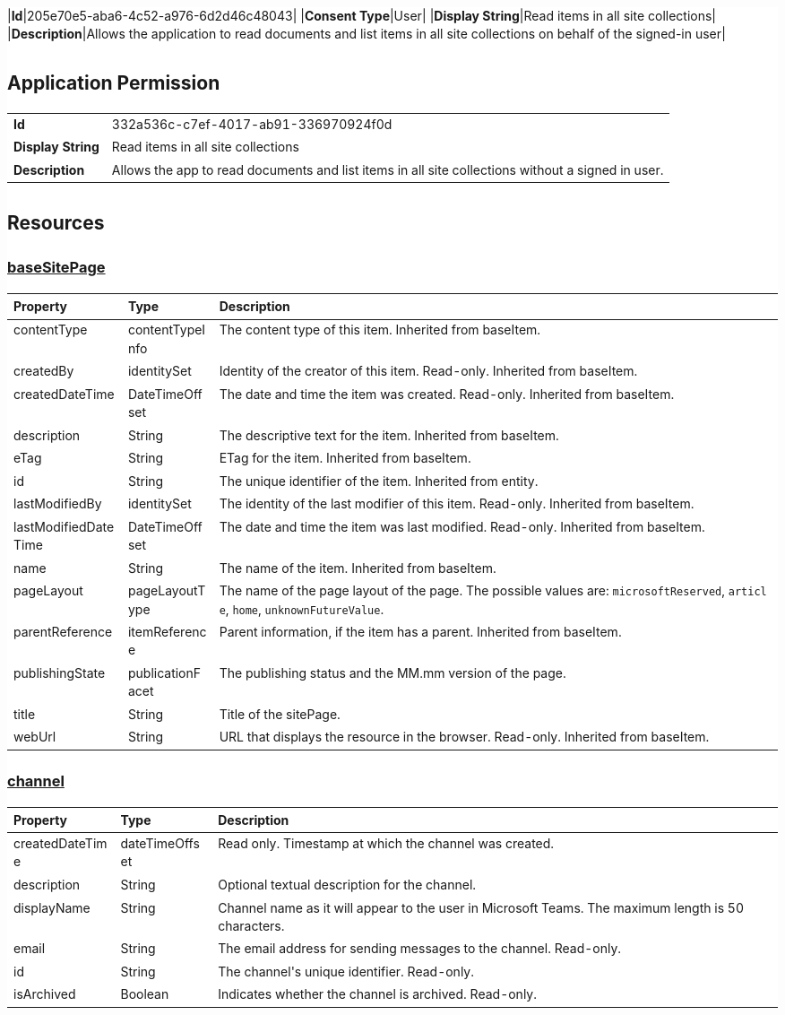 |**Id**|205e70e5-aba6-4c52-a976-6d2d46c48043|
|**Consent Type**|User|
|**Display String**|Read items in all site collections|
|**Description**|Allows the application to read documents and list  items in all site collections on behalf of the signed-in user|
## Application Permission
|||
|-|-|
|**Id**|332a536c-c7ef-4017-ab91-336970924f0d|
|**Display String**|Read items in all site collections |
|**Description**|Allows the app to read documents and list items in all site collections without a signed in user.|
## Resources
### [baseSitePage ](https://docs.microsoft.com/graph/api/resources/basesitepage?view=graph-rest-1.0&tabs=http)
| Property             | Type                                                                 | Description                                                                                                                     |
| :------------------- | :------------------------------------------------------------------- | :------------------------------------------------------------------------------------------------------------------------------ |
| contentType          | contentTypeInfo                   | The content type of this item. Inherited from baseItem.                                                                            |
| createdBy            | identitySet                           |  Identity of the creator of this item. Read-only. Inherited from baseItem.                                                                            |
| createdDateTime      | DateTimeOffset                                                       | The date and time the item was created. Read-only. Inherited from baseItem.                                                                            |
| description          | String                                                               | The descriptive text for the item. Inherited from baseItem.                                                                            |
| eTag                 | String                                                               | ETag for the item. Inherited from baseItem.                                                                            |
| id                   | String                                                               | The unique identifier of the item. Inherited from entity.                                                                                |
| lastModifiedBy       | identitySet                           | The identity of the last modifier of this item. Read-only. Inherited from baseItem.                                                                            |
| lastModifiedDateTime | DateTimeOffset                                                       | The date and time the item was last modified. Read-only. Inherited from baseItem.                                                                            |
| name                 | String                                                               | The name of the item. Inherited from baseItem.    |
| pageLayout           | pageLayoutType | The name of the page layout of the page. The possible values are: `microsoftReserved`, `article`, `home`, `unknownFutureValue`. |
| parentReference      | itemReference                       | Parent information, if the item has a parent. Inherited from baseItem.                                                                            |
| publishingState      | publicationFacet                 | The publishing status and the MM.mm version of the page.                                                                        |
| title                | String                                                               | Title of the sitePage.                                                                                                          |
| webUrl               | String                                                               | URL that displays the resource in the browser. Read-only. Inherited from baseItem.                                                                            |
### [channel ](https://docs.microsoft.com/graph/api/resources/channel?view=graph-rest-1.0&tabs=http)
| Property   | Type |Description|
|:---------------|:--------|:----------|
|createdDateTime|dateTimeOffset|Read only. Timestamp at which the channel was created.|
|description|String|Optional textual description for the channel.|
|displayName|String|Channel name as it will appear to the user in Microsoft Teams. The maximum length is 50 characters.|
|email|String| The email address for sending messages to the channel. Read-only.|
|id|String|The channel's unique identifier. Read-only.|
|isArchived| Boolean | Indicates whether the channel is archived. Read-only. |